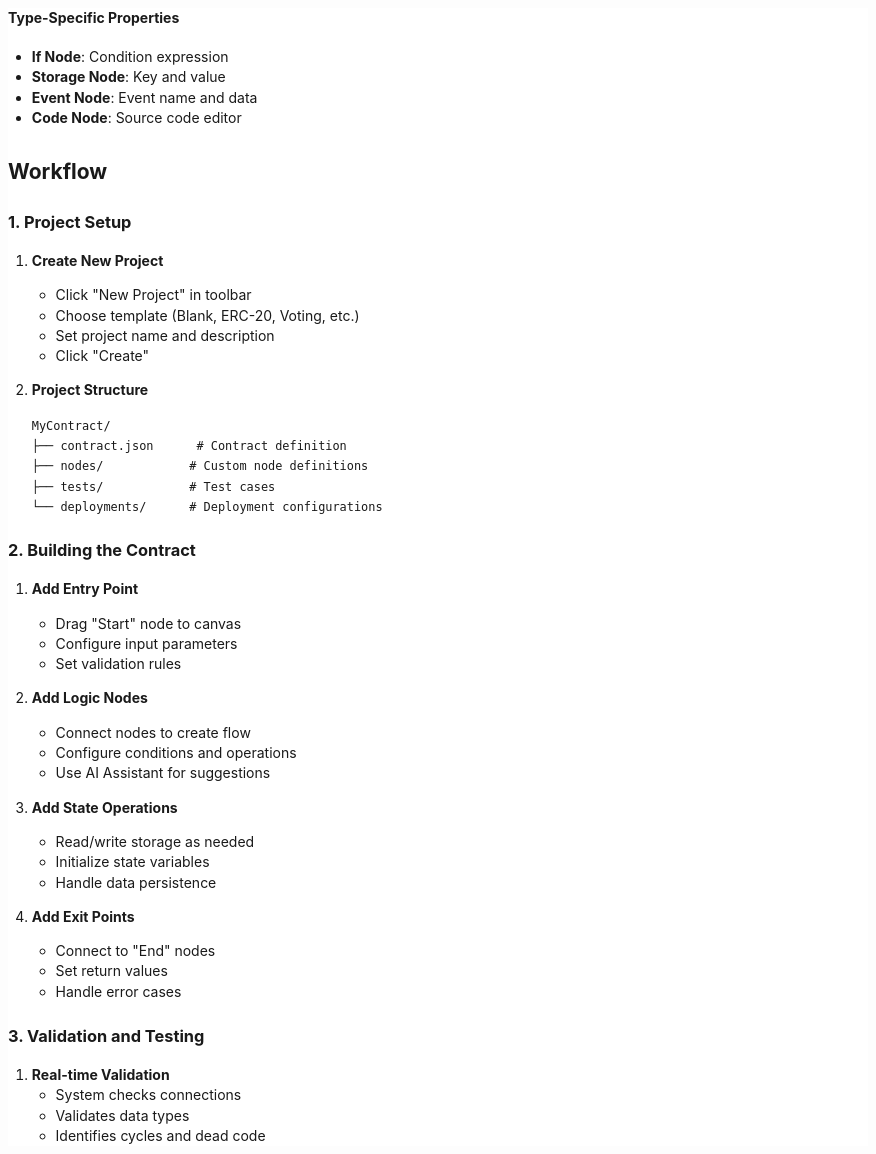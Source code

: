 #### Type-Specific Properties
- **If Node**: Condition expression
- **Storage Node**: Key and value
- **Event Node**: Event name and data
- **Code Node**: Source code editor

## Workflow

### 1. Project Setup

1. **Create New Project**
   - Click "New Project" in toolbar
   - Choose template (Blank, ERC-20, Voting, etc.)
   - Set project name and description
   - Click "Create"

2. **Project Structure**
   ```
   MyContract/
   ├── contract.json      # Contract definition
   ├── nodes/            # Custom node definitions
   ├── tests/            # Test cases
   └── deployments/      # Deployment configurations
   ```

### 2. Building the Contract

1. **Add Entry Point**
   - Drag "Start" node to canvas
   - Configure input parameters
   - Set validation rules

2. **Add Logic Nodes**
   - Connect nodes to create flow
   - Configure conditions and operations
   - Use AI Assistant for suggestions

3. **Add State Operations**
   - Read/write storage as needed
   - Initialize state variables
   - Handle data persistence

4. **Add Exit Points**
   - Connect to "End" nodes
   - Set return values
   - Handle error cases

### 3. Validation and Testing

1. **Real-time Validation**
   - System checks connections
   - Validates data types
   - Identifies cycles and dead code
